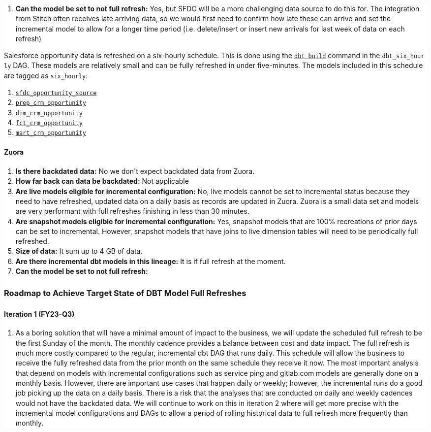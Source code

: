1. **Can the model be set to not full refresh:** Yes, but SFDC will be a more challenging data source to do this for. The integration from Stitch often receives late arriving data, so we would first need to confirm how late these can arrive and set the incremental model to allow for a longer time period (i.e. delete/insert or insert new arrivals for last week of data on each refresh)

Salesforce opportunity data is refreshed on a six-hourly schedule. This is done using the [`dbt build`](https://docs.getdbt.com/reference/commands/build) command in the `dbt_six_hourly` DAG. These models are relatively small and can be fully refreshed in under five-minutes. The models included in this schedule are tagged as `six_hourly`:
1. [`sfdc_opportunity_source`](https://dbt.gitlabdata.com/#!/model/model.gitlab_snowflake.sfdc_opportunity_source)
1. [`prep_crm_opportunity`](https://dbt.gitlabdata.com/#!/model/model.gitlab_snowflake.prep_crm_opportunity)
1. [`dim_crm_opportunity`](https://dbt.gitlabdata.com/#!/model/model.gitlab_snowflake.dim_crm_opportunity)
1. [`fct_crm_opportunity`](https://dbt.gitlabdata.com/#!/model/model.gitlab_snowflake.fct_crm_opportunity)
1. [`mart_crm_opportunity`](https://dbt.gitlabdata.com/#!/model/model.gitlab_snowflake.mart_crm_opportunity)


#### Zuora

1. **Is there backdated data:**  No we don't expect backdated data from Zuora.
1. **How far back can data be backdated:**   Not applicable
1. **Are live models eligible for incremental configuration:** No, live models cannot be set to incremental status because they need to have refreshed, updated data on a daily basis as records are updated in Zuora. Zuora is a small data set and models are very performant with full refreshes finishing in less than 30 minutes.
1. **Are snapshot models eligible for incremental configuration:** Yes, snapshot models that are 100% recreations of prior days can be set to incremental. However, snapshot models that have joins to live dimension tables will need to be periodically full refreshed.
1. **Size of data:** It sum up to 4 GB of data.
1. **Are there incremental dbt models in this lineage:** It is if full refresh at the moment.
1. **Can the model be set to not full refresh:**

### Roadmap to Achieve Target State of DBT Model Full Refreshes

#### Iteration 1 (FY23-Q3)

1. As a boring solution that will have a minimal amount of impact to the business, we will update the scheduled full refresh to be the first Sunday of the month. The monthly cadence provides a balance between cost and data impact. The full refresh is much more costly compared to the regular, incremental dbt DAG that runs daily. This schedule will allow the business to receive the fully refreshed data from the prior month on the same schedule they receive it now. The most important analysis that depend on models with incremental configurations such as service ping and gitlab.com models are generally done on a monthly basis. However, there are important use cases that happen daily or weekly; however, the incremental runs do a good job picking up the data on a daily basis. There is a risk that the analyses that are conducted on daily and weekly cadences would not have the backdated data. We will continue to work on this in iteration 2 where will get more precise with the incremental model configurations and DAGs to allow a period of rolling historical data to full refresh more frequently than monthly.
